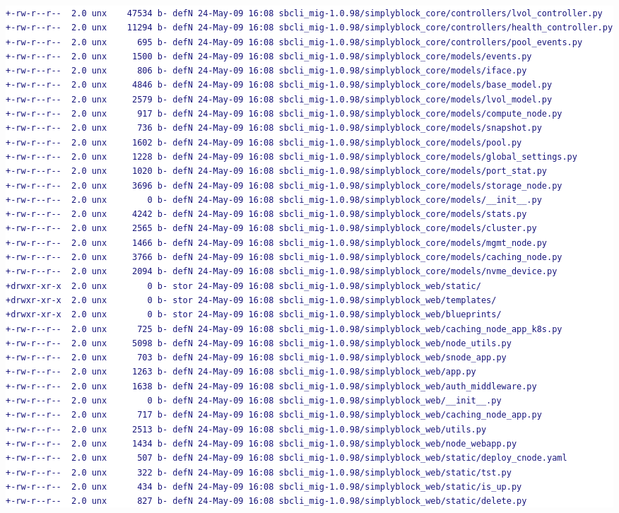 ```diff
+-rw-r--r--  2.0 unx    47534 b- defN 24-May-09 16:08 sbcli_mig-1.0.98/simplyblock_core/controllers/lvol_controller.py
+-rw-r--r--  2.0 unx    11294 b- defN 24-May-09 16:08 sbcli_mig-1.0.98/simplyblock_core/controllers/health_controller.py
+-rw-r--r--  2.0 unx      695 b- defN 24-May-09 16:08 sbcli_mig-1.0.98/simplyblock_core/controllers/pool_events.py
+-rw-r--r--  2.0 unx     1500 b- defN 24-May-09 16:08 sbcli_mig-1.0.98/simplyblock_core/models/events.py
+-rw-r--r--  2.0 unx      806 b- defN 24-May-09 16:08 sbcli_mig-1.0.98/simplyblock_core/models/iface.py
+-rw-r--r--  2.0 unx     4846 b- defN 24-May-09 16:08 sbcli_mig-1.0.98/simplyblock_core/models/base_model.py
+-rw-r--r--  2.0 unx     2579 b- defN 24-May-09 16:08 sbcli_mig-1.0.98/simplyblock_core/models/lvol_model.py
+-rw-r--r--  2.0 unx      917 b- defN 24-May-09 16:08 sbcli_mig-1.0.98/simplyblock_core/models/compute_node.py
+-rw-r--r--  2.0 unx      736 b- defN 24-May-09 16:08 sbcli_mig-1.0.98/simplyblock_core/models/snapshot.py
+-rw-r--r--  2.0 unx     1602 b- defN 24-May-09 16:08 sbcli_mig-1.0.98/simplyblock_core/models/pool.py
+-rw-r--r--  2.0 unx     1228 b- defN 24-May-09 16:08 sbcli_mig-1.0.98/simplyblock_core/models/global_settings.py
+-rw-r--r--  2.0 unx     1020 b- defN 24-May-09 16:08 sbcli_mig-1.0.98/simplyblock_core/models/port_stat.py
+-rw-r--r--  2.0 unx     3696 b- defN 24-May-09 16:08 sbcli_mig-1.0.98/simplyblock_core/models/storage_node.py
+-rw-r--r--  2.0 unx        0 b- defN 24-May-09 16:08 sbcli_mig-1.0.98/simplyblock_core/models/__init__.py
+-rw-r--r--  2.0 unx     4242 b- defN 24-May-09 16:08 sbcli_mig-1.0.98/simplyblock_core/models/stats.py
+-rw-r--r--  2.0 unx     2565 b- defN 24-May-09 16:08 sbcli_mig-1.0.98/simplyblock_core/models/cluster.py
+-rw-r--r--  2.0 unx     1466 b- defN 24-May-09 16:08 sbcli_mig-1.0.98/simplyblock_core/models/mgmt_node.py
+-rw-r--r--  2.0 unx     3766 b- defN 24-May-09 16:08 sbcli_mig-1.0.98/simplyblock_core/models/caching_node.py
+-rw-r--r--  2.0 unx     2094 b- defN 24-May-09 16:08 sbcli_mig-1.0.98/simplyblock_core/models/nvme_device.py
+drwxr-xr-x  2.0 unx        0 b- stor 24-May-09 16:08 sbcli_mig-1.0.98/simplyblock_web/static/
+drwxr-xr-x  2.0 unx        0 b- stor 24-May-09 16:08 sbcli_mig-1.0.98/simplyblock_web/templates/
+drwxr-xr-x  2.0 unx        0 b- stor 24-May-09 16:08 sbcli_mig-1.0.98/simplyblock_web/blueprints/
+-rw-r--r--  2.0 unx      725 b- defN 24-May-09 16:08 sbcli_mig-1.0.98/simplyblock_web/caching_node_app_k8s.py
+-rw-r--r--  2.0 unx     5098 b- defN 24-May-09 16:08 sbcli_mig-1.0.98/simplyblock_web/node_utils.py
+-rw-r--r--  2.0 unx      703 b- defN 24-May-09 16:08 sbcli_mig-1.0.98/simplyblock_web/snode_app.py
+-rw-r--r--  2.0 unx     1263 b- defN 24-May-09 16:08 sbcli_mig-1.0.98/simplyblock_web/app.py
+-rw-r--r--  2.0 unx     1638 b- defN 24-May-09 16:08 sbcli_mig-1.0.98/simplyblock_web/auth_middleware.py
+-rw-r--r--  2.0 unx        0 b- defN 24-May-09 16:08 sbcli_mig-1.0.98/simplyblock_web/__init__.py
+-rw-r--r--  2.0 unx      717 b- defN 24-May-09 16:08 sbcli_mig-1.0.98/simplyblock_web/caching_node_app.py
+-rw-r--r--  2.0 unx     2513 b- defN 24-May-09 16:08 sbcli_mig-1.0.98/simplyblock_web/utils.py
+-rw-r--r--  2.0 unx     1434 b- defN 24-May-09 16:08 sbcli_mig-1.0.98/simplyblock_web/node_webapp.py
+-rw-r--r--  2.0 unx      507 b- defN 24-May-09 16:08 sbcli_mig-1.0.98/simplyblock_web/static/deploy_cnode.yaml
+-rw-r--r--  2.0 unx      322 b- defN 24-May-09 16:08 sbcli_mig-1.0.98/simplyblock_web/static/tst.py
+-rw-r--r--  2.0 unx      434 b- defN 24-May-09 16:08 sbcli_mig-1.0.98/simplyblock_web/static/is_up.py
+-rw-r--r--  2.0 unx      827 b- defN 24-May-09 16:08 sbcli_mig-1.0.98/simplyblock_web/static/delete.py
```